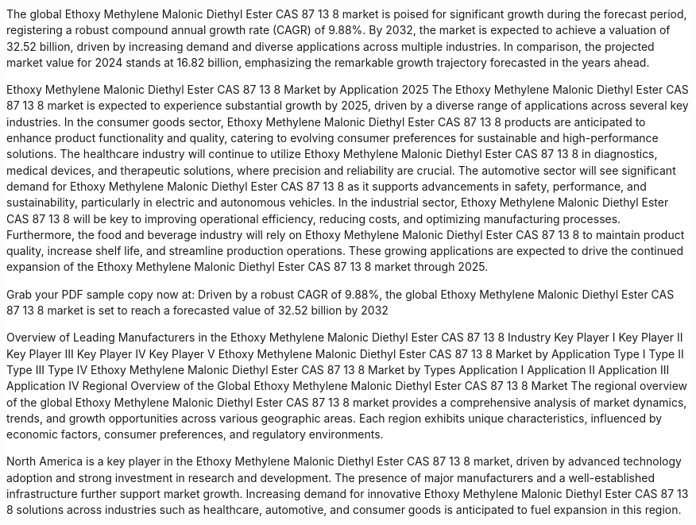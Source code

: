 The global Ethoxy Methylene Malonic Diethyl Ester CAS 87 13 8 market is poised for significant growth during the forecast period, registering a robust compound annual growth rate (CAGR) of 9.88%. By 2032, the market is expected to achieve a valuation of 32.52 billion, driven by increasing demand and diverse applications across multiple industries. In comparison, the projected market value for 2024 stands at 16.82 billion, emphasizing the remarkable growth trajectory forecasted in the years ahead. 

Ethoxy Methylene Malonic Diethyl Ester CAS 87 13 8 Market by Application 2025
The Ethoxy Methylene Malonic Diethyl Ester CAS 87 13 8 market is expected to experience substantial growth by 2025, driven by a diverse range of applications across several key industries. In the consumer goods sector, Ethoxy Methylene Malonic Diethyl Ester CAS 87 13 8 products are anticipated to enhance product functionality and quality, catering to evolving consumer preferences for sustainable and high-performance solutions. The healthcare industry will continue to utilize Ethoxy Methylene Malonic Diethyl Ester CAS 87 13 8 in diagnostics, medical devices, and therapeutic solutions, where precision and reliability are crucial. The automotive sector will see significant demand for Ethoxy Methylene Malonic Diethyl Ester CAS 87 13 8 as it supports advancements in safety, performance, and sustainability, particularly in electric and autonomous vehicles. In the industrial sector, Ethoxy Methylene Malonic Diethyl Ester CAS 87 13 8 will be key to improving operational efficiency, reducing costs, and optimizing manufacturing processes. Furthermore, the food and beverage industry will rely on Ethoxy Methylene Malonic Diethyl Ester CAS 87 13 8 to maintain product quality, increase shelf life, and streamline production operations. These growing applications are expected to drive the continued expansion of the Ethoxy Methylene Malonic Diethyl Ester CAS 87 13 8 market through 2025.

Grab your PDF sample copy now at: Driven by a robust CAGR of 9.88%, the global Ethoxy Methylene Malonic Diethyl Ester CAS 87 13 8 market is set to reach a forecasted value of 32.52 billion by 2032

Overview of Leading Manufacturers in the Ethoxy Methylene Malonic Diethyl Ester CAS 87 13 8 Industry
Key Player I
Key Player II
Key Player III
Key Player IV
Key Player V
Ethoxy Methylene Malonic Diethyl Ester CAS 87 13 8 Market by Application
Type I
Type II
Type III
Type IV
Ethoxy Methylene Malonic Diethyl Ester CAS 87 13 8 Market by Types
Application I
Application II
Application III
Application IV
Regional Overview of the Global Ethoxy Methylene Malonic Diethyl Ester CAS 87 13 8 Market
The regional overview of the global Ethoxy Methylene Malonic Diethyl Ester CAS 87 13 8 market provides a comprehensive analysis of market dynamics, trends, and growth opportunities across various geographic areas. Each region exhibits unique characteristics, influenced by economic factors, consumer preferences, and regulatory environments.

North America is a key player in the Ethoxy Methylene Malonic Diethyl Ester CAS 87 13 8 market, driven by advanced technology adoption and strong investment in research and development. The presence of major manufacturers and a well-established infrastructure further support market growth. Increasing demand for innovative Ethoxy Methylene Malonic Diethyl Ester CAS 87 13 8 solutions across industries such as healthcare, automotive, and consumer goods is anticipated to fuel expansion in this region.
